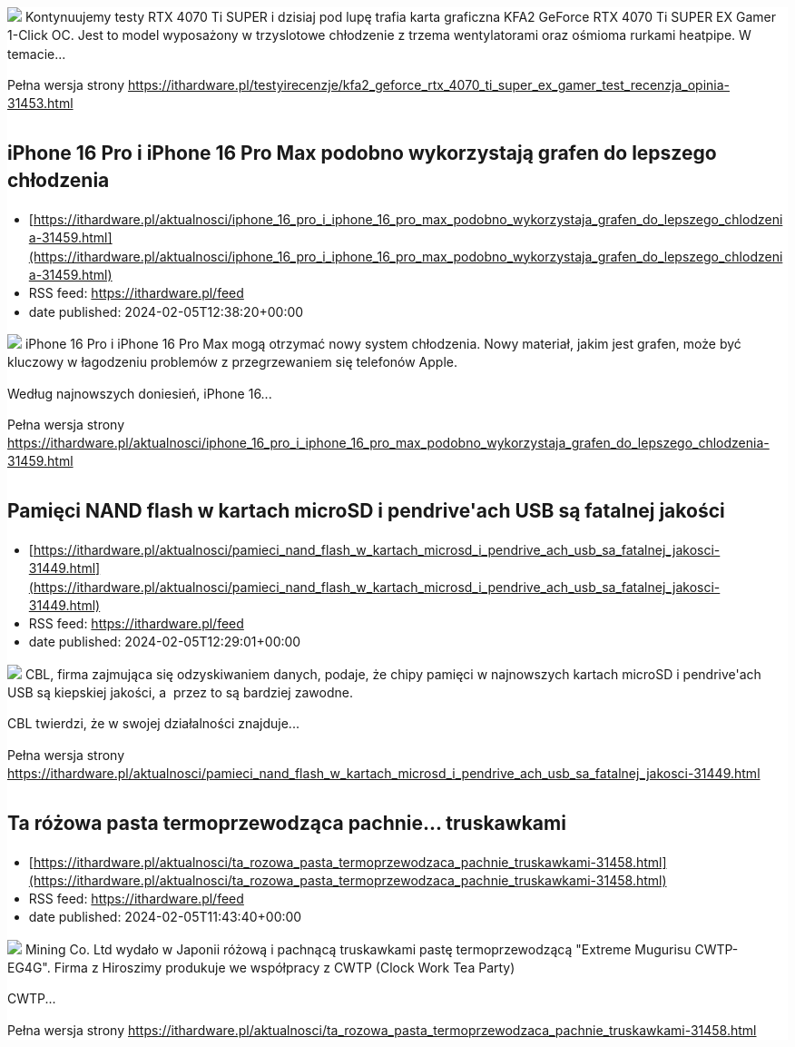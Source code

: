 <img src="https://ithardware.pl/artykuly/min/31453_1.jpg" />            Kontynuujemy testy RTX 4070 Ti SUPER i dzisiaj pod lupę trafia karta graficzna KFA2 GeForce RTX 4070 Ti SUPER EX Gamer 1-Click OC. Jest to model wyposażony w trzyslotowe chłodzenie z trzema wentylatorami oraz ośmioma rurkami heatpipe. W temacie...
            <p>Pełna wersja strony <a href="https://ithardware.pl/testyirecenzje/kfa2_geforce_rtx_4070_ti_super_ex_gamer_test_recenzja_opinia-31453.html">https://ithardware.pl/testyirecenzje/kfa2_geforce_rtx_4070_ti_super_ex_gamer_test_recenzja_opinia-31453.html</a></p>

## iPhone 16 Pro i iPhone 16 Pro Max podobno wykorzystają grafen do lepszego chłodzenia
 - [https://ithardware.pl/aktualnosci/iphone_16_pro_i_iphone_16_pro_max_podobno_wykorzystaja_grafen_do_lepszego_chlodzenia-31459.html](https://ithardware.pl/aktualnosci/iphone_16_pro_i_iphone_16_pro_max_podobno_wykorzystaja_grafen_do_lepszego_chlodzenia-31459.html)
 - RSS feed: https://ithardware.pl/feed
 - date published: 2024-02-05T12:38:20+00:00

<img src="https://ithardware.pl/artykuly/min/31459_1.jpg" />            iPhone 16 Pro i iPhone 16 Pro Max mogą otrzymać nowy system chłodzenia. Nowy materiał, jakim jest grafen, może być kluczowy w łagodzeniu problem&oacute;w z przegrzewaniem się telefon&oacute;w Apple.

Według najnowszych doniesień, iPhone 16...
            <p>Pełna wersja strony <a href="https://ithardware.pl/aktualnosci/iphone_16_pro_i_iphone_16_pro_max_podobno_wykorzystaja_grafen_do_lepszego_chlodzenia-31459.html">https://ithardware.pl/aktualnosci/iphone_16_pro_i_iphone_16_pro_max_podobno_wykorzystaja_grafen_do_lepszego_chlodzenia-31459.html</a></p>

## Pamięci NAND flash w kartach microSD i pendrive'ach USB są fatalnej jakości
 - [https://ithardware.pl/aktualnosci/pamieci_nand_flash_w_kartach_microsd_i_pendrive_ach_usb_sa_fatalnej_jakosci-31449.html](https://ithardware.pl/aktualnosci/pamieci_nand_flash_w_kartach_microsd_i_pendrive_ach_usb_sa_fatalnej_jakosci-31449.html)
 - RSS feed: https://ithardware.pl/feed
 - date published: 2024-02-05T12:29:01+00:00

<img src="https://ithardware.pl/artykuly/min/31449_1.jpg" />            CBL, firma zajmująca się odzyskiwaniem danych, podaje, że chipy pamięci w najnowszych kartach microSD i pendrive'ach USB są kiepskiej jakości, a&nbsp; przez to są bardziej zawodne.&nbsp;

CBL twierdzi, że w swojej działalności znajduje...
            <p>Pełna wersja strony <a href="https://ithardware.pl/aktualnosci/pamieci_nand_flash_w_kartach_microsd_i_pendrive_ach_usb_sa_fatalnej_jakosci-31449.html">https://ithardware.pl/aktualnosci/pamieci_nand_flash_w_kartach_microsd_i_pendrive_ach_usb_sa_fatalnej_jakosci-31449.html</a></p>

## Ta różowa pasta termoprzewodząca pachnie... truskawkami
 - [https://ithardware.pl/aktualnosci/ta_rozowa_pasta_termoprzewodzaca_pachnie_truskawkami-31458.html](https://ithardware.pl/aktualnosci/ta_rozowa_pasta_termoprzewodzaca_pachnie_truskawkami-31458.html)
 - RSS feed: https://ithardware.pl/feed
 - date published: 2024-02-05T11:43:40+00:00

<img src="https://ithardware.pl/artykuly/min/31458_1.jpg" />            Mining Co. Ltd wydało w Japonii r&oacute;żową i pachnącą truskawkami&nbsp;pastę termoprzewodzącą&nbsp;&quot;Extreme Mugurisu CWTP-EG4G&quot;.&nbsp;Firma z Hiroszimy produkuje&nbsp;we wsp&oacute;łpracy z CWTP (Clock Work Tea Party)

CWTP...
            <p>Pełna wersja strony <a href="https://ithardware.pl/aktualnosci/ta_rozowa_pasta_termoprzewodzaca_pachnie_truskawkami-31458.html">https://ithardware.pl/aktualnosci/ta_rozowa_pasta_termoprzewodzaca_pachnie_truskawkami-31458.html</a></p>
